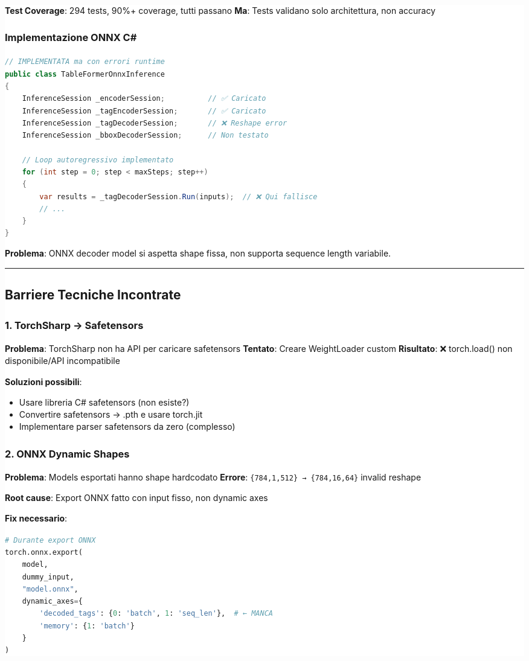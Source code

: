 **Test Coverage**: 294 tests, 90%+ coverage, tutti passano
**Ma**: Tests validano solo architettura, non accuracy

### Implementazione ONNX C#

```csharp
// IMPLEMENTATA ma con errori runtime
public class TableFormerOnnxInference
{
    InferenceSession _encoderSession;          // ✅ Caricato
    InferenceSession _tagEncoderSession;       // ✅ Caricato
    InferenceSession _tagDecoderSession;       // ❌ Reshape error
    InferenceSession _bboxDecoderSession;      // Non testato

    // Loop autoregressivo implementato
    for (int step = 0; step < maxSteps; step++)
    {
        var results = _tagDecoderSession.Run(inputs);  // ❌ Qui fallisce
        // ...
    }
}
```

**Problema**: ONNX decoder model si aspetta shape fissa, non supporta sequence length variabile.

---

## Barriere Tecniche Incontrate

### 1. TorchSharp → Safetensors

**Problema**: TorchSharp non ha API per caricare safetensors
**Tentato**: Creare WeightLoader custom
**Risultato**: ❌ torch.load() non disponibile/API incompatibile

**Soluzioni possibili**:
- Usare libreria C# safetensors (non esiste?)
- Convertire safetensors → .pth e usare torch.jit
- Implementare parser safetensors da zero (complesso)

### 2. ONNX Dynamic Shapes

**Problema**: Models esportati hanno shape hardcodato
**Errore**: `{784,1,512} → {784,16,64}` invalid reshape

**Root cause**: Export ONNX fatto con input fisso, non dynamic axes

**Fix necessario**:
```python
# Durante export ONNX
torch.onnx.export(
    model,
    dummy_input,
    "model.onnx",
    dynamic_axes={
        'decoded_tags': {0: 'batch', 1: 'seq_len'},  # ← MANCA
        'memory': {1: 'batch'}
    }
)
```
